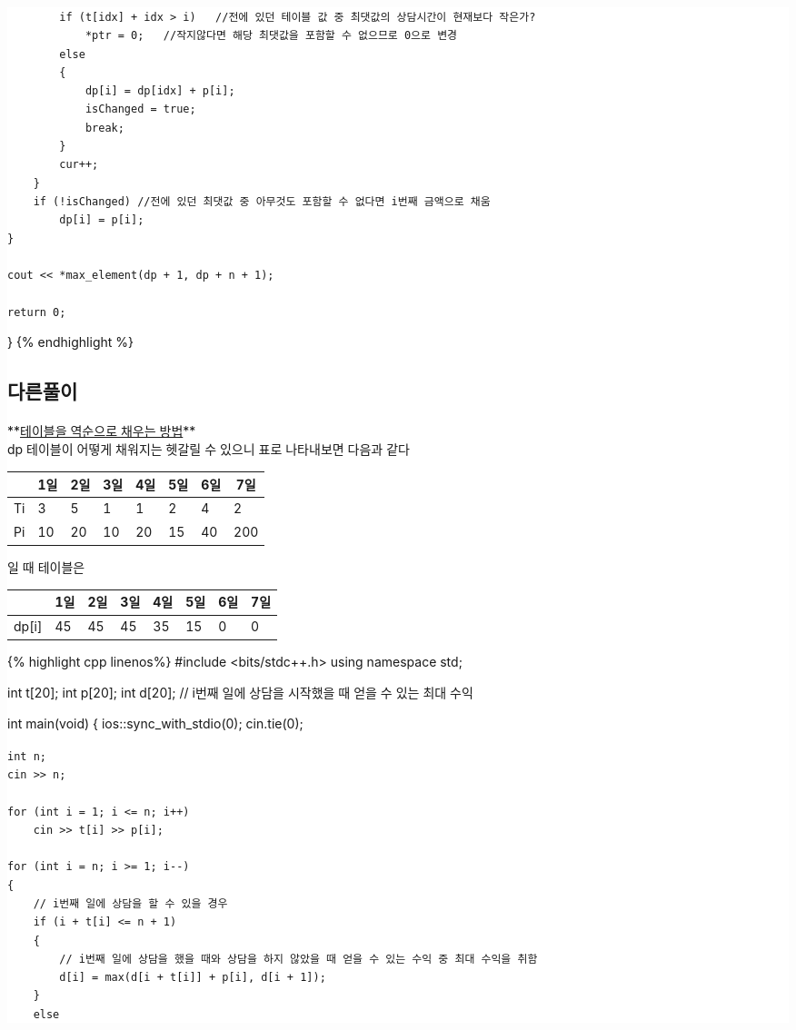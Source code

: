             if (t[idx] + idx > i)   //전에 있던 테이블 값 중 최댓값의 상담시간이 현재보다 작은가?
                *ptr = 0;   //작지않다면 해당 최댓값을 포함할 수 없으므로 0으로 변경
            else
            {
                dp[i] = dp[idx] + p[i];
                isChanged = true;
                break;
            }
            cur++;
        }
        if (!isChanged) //전에 있던 최댓값 중 아무것도 포함할 수 없다면 i번째 금액으로 채움
            dp[i] = p[i];
    }

    cout << *max_element(dp + 1, dp + n + 1);

    return 0;
}
{% endhighlight %}

## 다른풀이
<div class="notice" markdown="1">
**<u>테이블을 역순으로 채우는 방법</u>** <br>
dp 테이블이 어떻게 채워지는 헷갈릴 수 있으니 표로 나타내보면 다음과 같다 <br>

|     | 1일 | 2일 | 3일 | 4일 | 5일 | 6일 | 7일 |
| --- | --- | --- | --- | --- | --- | --- | --- |
| Ti  | 3   | 5   | 1   | 1   | 2   | 4   | 2   |
| Pi  | 10  | 20  | 10  | 20  | 15  | 40  | 200 |

일 때 테이블은 <br>

|        | 1일 | 2일 | 3일 | 4일 | 5일 | 6일 | 7일 |
| ------  | --- | --- | --- | --- | --- | --- | --- |
| dp[i] | 45  | 45  | 45  | 35  | 15  | 0   | 0   |

</div>

{% highlight cpp linenos%}
#include <bits/stdc++.h>
using namespace std;

int t[20];
int p[20];
int d[20]; // i번째 일에 상담을 시작했을 때 얻을 수 있는 최대 수익

int main(void) 
{
	ios::sync_with_stdio(0);
	cin.tie(0);

	int n;
	cin >> n;

	for (int i = 1; i <= n; i++) 
		cin >> t[i] >> p[i];

	for (int i = n; i >= 1; i--) 
	{
		// i번째 일에 상담을 할 수 있을 경우
		if (i + t[i] <= n + 1) 
		{
			// i번째 일에 상담을 했을 때와 상담을 하지 않았을 때 얻을 수 있는 수익 중 최대 수익을 취함
			d[i] = max(d[i + t[i]] + p[i], d[i + 1]);
		}
		else